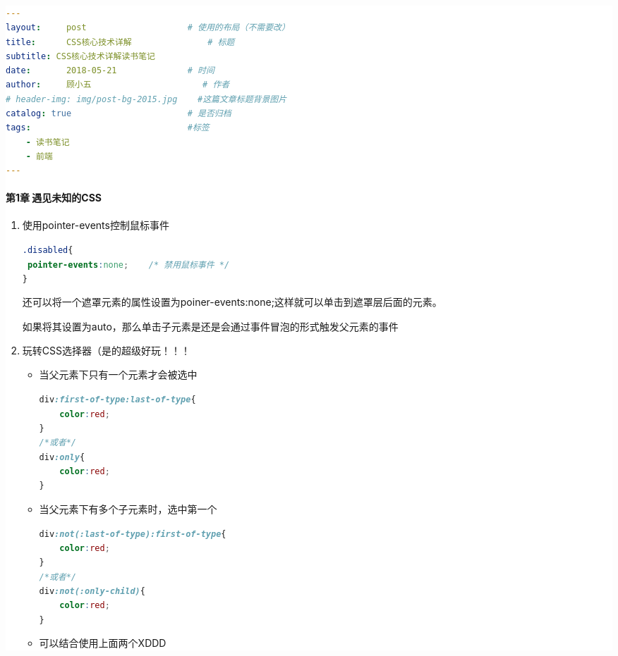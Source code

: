 ```yaml
---
layout:     post                    # 使用的布局（不需要改）
title:      CSS核心技术详解               # 标题 
subtitle: CSS核心技术详解读书笔记
date:       2018-05-21              # 时间
author:     顾小五                      # 作者
# header-img: img/post-bg-2015.jpg    #这篇文章标题背景图片
catalog: true                       # 是否归档
tags:                               #标签
    - 读书笔记
    - 前端
---
```


#### 第1章 遇见未知的CSS

1. 使用pointer-events控制鼠标事件

   ```css
   .disabled{
   	pointer-events:none;	/* 禁用鼠标事件 */   
   }
   ```

   还可以将一个遮罩元素的属性设置为poiner-events:none;这样就可以单击到遮罩层后面的元素。

   如果将其设置为auto，那么单击子元素是还是会通过事件冒泡的形式触发父元素的事件

2. 玩转CSS选择器（是的超级好玩！！！

   - 当父元素下只有一个元素才会被选中

     ```css
     div:first-of-type:last-of-type{
         color:red;
     }
     /*或者*/
     div:only{
         color:red;
     }
     ```

   - 当父元素下有多个子元素时，选中第一个

     ```css
     div:not(:last-of-type):first-of-type{
         color:red;
     }
     /*或者*/
     div:not(:only-child){
         color:red;
     }
     ```

   - 可以结合使用上面两个XDDD
